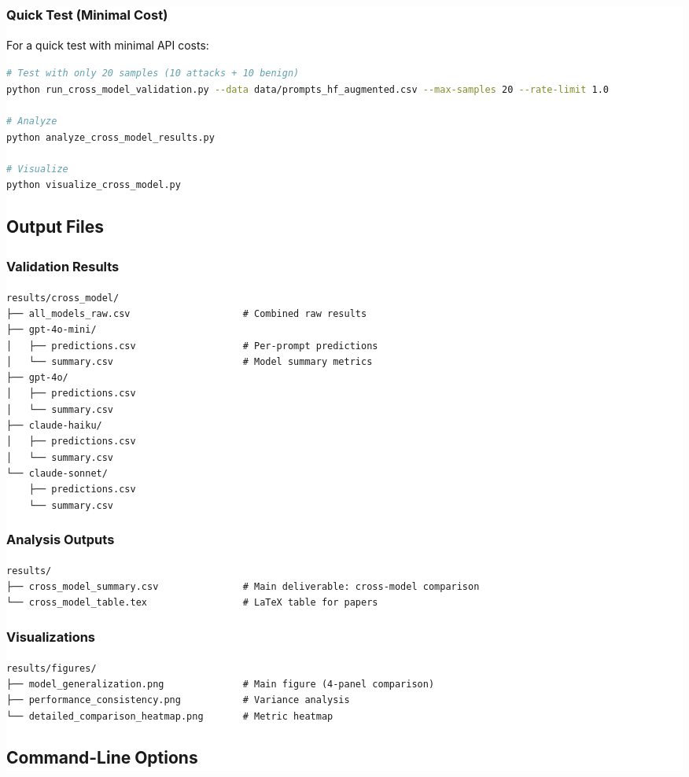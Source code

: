 ### Quick Test (Minimal Cost)

For a quick test with minimal API costs:

```bash
# Test with only 20 samples (10 attacks + 10 benign)
python run_cross_model_validation.py --data data/prompts_hf_augmented.csv --max-samples 20 --rate-limit 1.0

# Analyze
python analyze_cross_model_results.py

# Visualize
python visualize_cross_model.py
```

## Output Files

### Validation Results
```
results/cross_model/
├── all_models_raw.csv                    # Combined raw results
├── gpt-4o-mini/
│   ├── predictions.csv                   # Per-prompt predictions
│   └── summary.csv                       # Model summary metrics
├── gpt-4o/
│   ├── predictions.csv
│   └── summary.csv
├── claude-haiku/
│   ├── predictions.csv
│   └── summary.csv
└── claude-sonnet/
    ├── predictions.csv
    └── summary.csv
```

### Analysis Outputs
```
results/
├── cross_model_summary.csv               # Main deliverable: cross-model comparison
└── cross_model_table.tex                 # LaTeX table for papers
```

### Visualizations
```
results/figures/
├── model_generalization.png              # Main figure (4-panel comparison)
├── performance_consistency.png           # Variance analysis
└── detailed_comparison_heatmap.png       # Metric heatmap
```

## Command-Line Options
